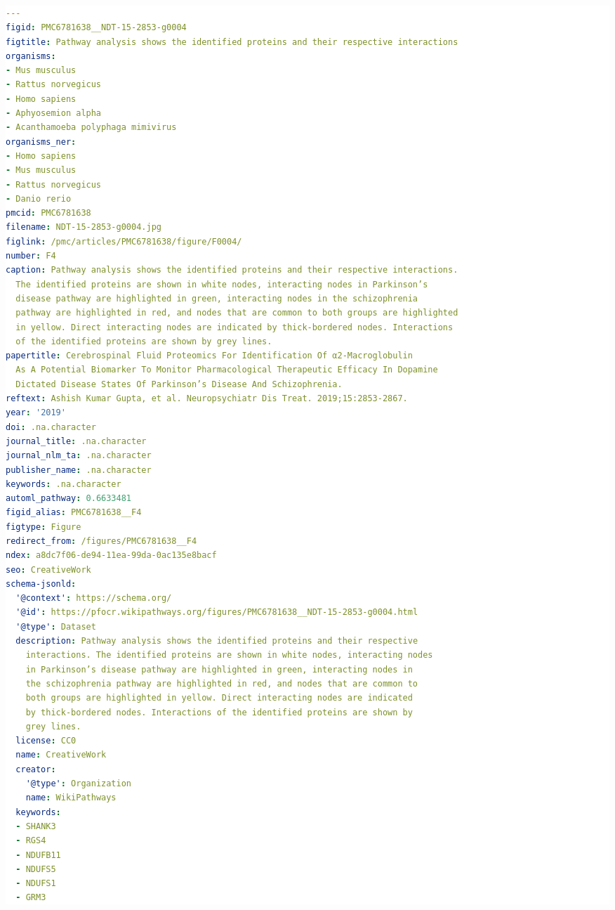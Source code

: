 ```yaml
---
figid: PMC6781638__NDT-15-2853-g0004
figtitle: Pathway analysis shows the identified proteins and their respective interactions
organisms:
- Mus musculus
- Rattus norvegicus
- Homo sapiens
- Aphyosemion alpha
- Acanthamoeba polyphaga mimivirus
organisms_ner:
- Homo sapiens
- Mus musculus
- Rattus norvegicus
- Danio rerio
pmcid: PMC6781638
filename: NDT-15-2853-g0004.jpg
figlink: /pmc/articles/PMC6781638/figure/F0004/
number: F4
caption: Pathway analysis shows the identified proteins and their respective interactions.
  The identified proteins are shown in white nodes, interacting nodes in Parkinson’s
  disease pathway are highlighted in green, interacting nodes in the schizophrenia
  pathway are highlighted in red, and nodes that are common to both groups are highlighted
  in yellow. Direct interacting nodes are indicated by thick-bordered nodes. Interactions
  of the identified proteins are shown by grey lines.
papertitle: Cerebrospinal Fluid Proteomics For Identification Of α2-Macroglobulin
  As A Potential Biomarker To Monitor Pharmacological Therapeutic Efficacy In Dopamine
  Dictated Disease States Of Parkinson’s Disease And Schizophrenia.
reftext: Ashish Kumar Gupta, et al. Neuropsychiatr Dis Treat. 2019;15:2853-2867.
year: '2019'
doi: .na.character
journal_title: .na.character
journal_nlm_ta: .na.character
publisher_name: .na.character
keywords: .na.character
automl_pathway: 0.6633481
figid_alias: PMC6781638__F4
figtype: Figure
redirect_from: /figures/PMC6781638__F4
ndex: a8dc7f06-de94-11ea-99da-0ac135e8bacf
seo: CreativeWork
schema-jsonld:
  '@context': https://schema.org/
  '@id': https://pfocr.wikipathways.org/figures/PMC6781638__NDT-15-2853-g0004.html
  '@type': Dataset
  description: Pathway analysis shows the identified proteins and their respective
    interactions. The identified proteins are shown in white nodes, interacting nodes
    in Parkinson’s disease pathway are highlighted in green, interacting nodes in
    the schizophrenia pathway are highlighted in red, and nodes that are common to
    both groups are highlighted in yellow. Direct interacting nodes are indicated
    by thick-bordered nodes. Interactions of the identified proteins are shown by
    grey lines.
  license: CC0
  name: CreativeWork
  creator:
    '@type': Organization
    name: WikiPathways
  keywords:
  - SHANK3
  - RGS4
  - NDUFB11
  - NDUFS5
  - NDUFS1
  - GRM3
```